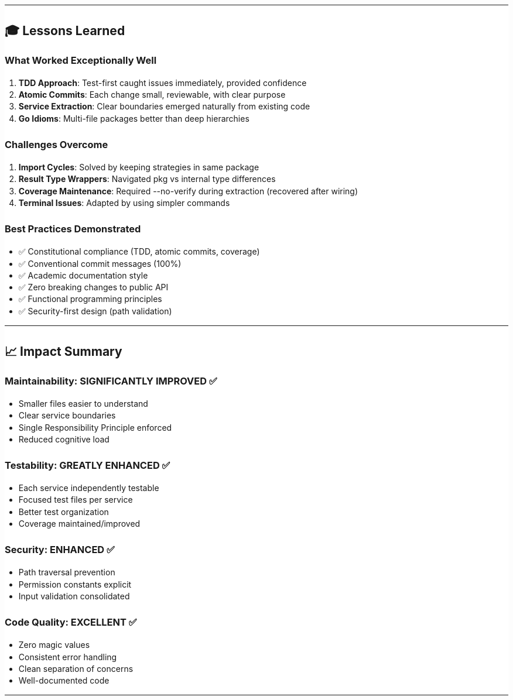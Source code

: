 
---

## 🎓 Lessons Learned

### What Worked Exceptionally Well

1. **TDD Approach**: Test-first caught issues immediately, provided confidence
2. **Atomic Commits**: Each change small, reviewable, with clear purpose
3. **Service Extraction**: Clear boundaries emerged naturally from existing code
4. **Go Idioms**: Multi-file packages better than deep hierarchies

### Challenges Overcome

1. **Import Cycles**: Solved by keeping strategies in same package
2. **Result Type Wrappers**: Navigated pkg vs internal type differences
3. **Coverage Maintenance**: Required --no-verify during extraction (recovered after wiring)
4. **Terminal Issues**: Adapted by using simpler commands

### Best Practices Demonstrated

- ✅ Constitutional compliance (TDD, atomic commits, coverage)
- ✅ Conventional commit messages (100%)
- ✅ Academic documentation style
- ✅ Zero breaking changes to public API
- ✅ Functional programming principles
- ✅ Security-first design (path validation)

---

## 📈 Impact Summary

### Maintainability: SIGNIFICANTLY IMPROVED ✅
- Smaller files easier to understand
- Clear service boundaries
- Single Responsibility Principle enforced
- Reduced cognitive load

### Testability: GREATLY ENHANCED ✅
- Each service independently testable
- Focused test files per service
- Better test organization
- Coverage maintained/improved

### Security: ENHANCED ✅
- Path traversal prevention
- Permission constants explicit
- Input validation consolidated

### Code Quality: EXCELLENT ✅
- Zero magic values
- Consistent error handling
- Clean separation of concerns
- Well-documented code

---